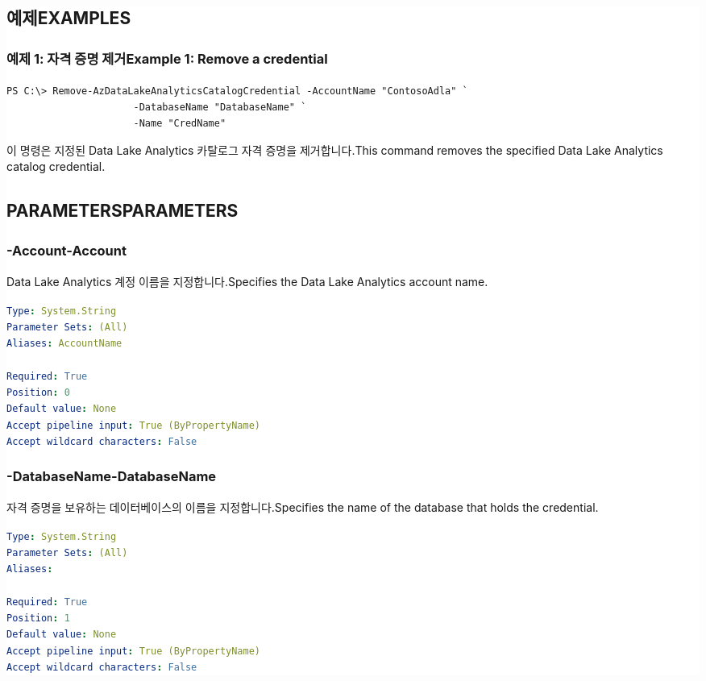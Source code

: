 ## <span data-ttu-id="3e505-107">예제</span><span class="sxs-lookup"><span data-stu-id="3e505-107">EXAMPLES</span></span>

### <span data-ttu-id="3e505-108">예제 1: 자격 증명 제거</span><span class="sxs-lookup"><span data-stu-id="3e505-108">Example 1: Remove a credential</span></span>
```
PS C:\> Remove-AzDataLakeAnalyticsCatalogCredential -AccountName "ContosoAdla" `
                      -DatabaseName "DatabaseName" `
                      -Name "CredName"
```

<span data-ttu-id="3e505-109">이 명령은 지정된 Data Lake Analytics 카탈로그 자격 증명을 제거합니다.</span><span class="sxs-lookup"><span data-stu-id="3e505-109">This command removes the specified Data Lake Analytics catalog credential.</span></span>

## <span data-ttu-id="3e505-110">PARAMETERS</span><span class="sxs-lookup"><span data-stu-id="3e505-110">PARAMETERS</span></span>

### <span data-ttu-id="3e505-111">-Account</span><span class="sxs-lookup"><span data-stu-id="3e505-111">-Account</span></span>
<span data-ttu-id="3e505-112">Data Lake Analytics 계정 이름을 지정합니다.</span><span class="sxs-lookup"><span data-stu-id="3e505-112">Specifies the Data Lake Analytics account name.</span></span>

```yaml
Type: System.String
Parameter Sets: (All)
Aliases: AccountName

Required: True
Position: 0
Default value: None
Accept pipeline input: True (ByPropertyName)
Accept wildcard characters: False
```

### <span data-ttu-id="3e505-113">-DatabaseName</span><span class="sxs-lookup"><span data-stu-id="3e505-113">-DatabaseName</span></span>
<span data-ttu-id="3e505-114">자격 증명을 보유하는 데이터베이스의 이름을 지정합니다.</span><span class="sxs-lookup"><span data-stu-id="3e505-114">Specifies the name of the database that holds the credential.</span></span>

```yaml
Type: System.String
Parameter Sets: (All)
Aliases:

Required: True
Position: 1
Default value: None
Accept pipeline input: True (ByPropertyName)
Accept wildcard characters: False
```
